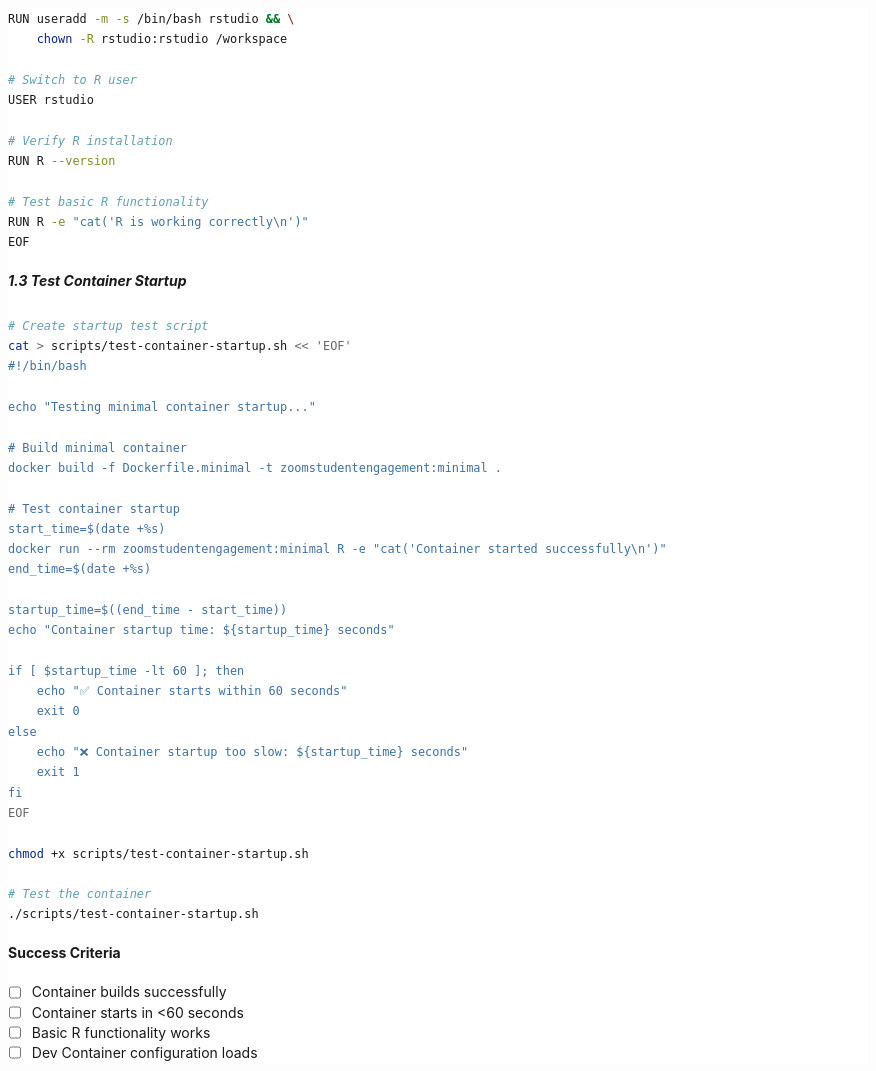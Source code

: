 ```bash
RUN useradd -m -s /bin/bash rstudio && \
    chown -R rstudio:rstudio /workspace

# Switch to R user
USER rstudio

# Verify R installation
RUN R --version

# Test basic R functionality
RUN R -e "cat('R is working correctly\n')"
EOF
```

##### **1.3 Test Container Startup**
```bash
# Create startup test script
cat > scripts/test-container-startup.sh << 'EOF'
#!/bin/bash

echo "Testing minimal container startup..."

# Build minimal container
docker build -f Dockerfile.minimal -t zoomstudentengagement:minimal .

# Test container startup
start_time=$(date +%s)
docker run --rm zoomstudentengagement:minimal R -e "cat('Container started successfully\n')"
end_time=$(date +%s)

startup_time=$((end_time - start_time))
echo "Container startup time: ${startup_time} seconds"

if [ $startup_time -lt 60 ]; then
    echo "✅ Container starts within 60 seconds"
    exit 0
else
    echo "❌ Container startup too slow: ${startup_time} seconds"
    exit 1
fi
EOF

chmod +x scripts/test-container-startup.sh

# Test the container
./scripts/test-container-startup.sh
```

#### **Success Criteria**
- [ ] Container builds successfully
- [ ] Container starts in <60 seconds
- [ ] Basic R functionality works
- [ ] Dev Container configuration loads
